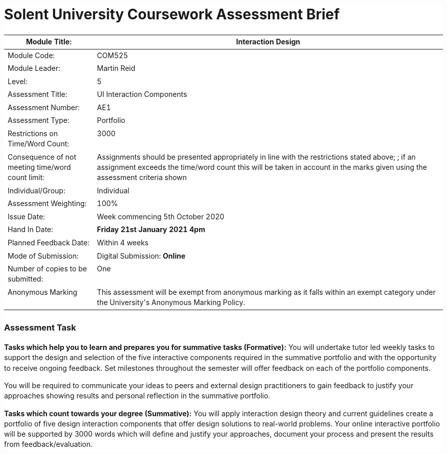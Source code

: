 # Solent University Coursework Assessment Brief





| Module Title: | Interaction Design |
| --- | --- |
| Module Code: | COM525 |
| Module Leader: | Martin Reid |
| Level: | 5 |
| Assessment Title: | UI Interaction Components|
| Assessment Number: | AE1  |
| Assessment Type: | Portfolio |
| Restrictions on Time/Word Count: | 3000 |
 Consequence of not meeting time/word count limit: | Assignments should be presented appropriately in line with the restrictions stated above; ; if an assignment exceeds the time/word count this will be taken in account in the marks given using the assessment criteria shown |
| Individual/Group: | Individual |
| Assessment Weighting: | 100% |
| Issue Date: | Week commencing 5th October 2020 |
| Hand In Date: | **Friday 21st January 2021 4pm** |
| Planned Feedback Date: | Within 4 weeks |
| Mode of Submission: | Digital Submission: **Online** |
| Number of copies to be submitted: | One |
| Anonymous Marking   | This assessment will be exempt from anonymous marking as it falls within an exempt category under the University's Anonymous Marking Policy. |

### Assessment Task

**Tasks which help you to learn and prepares you for summative tasks (Formative):**
You will undertake tutor led weekly tasks to support the design and selection of the five interactive components required in the summative portfolio and with the opportunity to receive ongoing feedback.  Set milestones throughout the semester will offer feedback on each of the portfolio components. 
 
You will be required to communicate your ideas to peers and external design practitioners to gain feedback to justify your approaches showing results and personal reflection in the summative portfolio.

**Tasks which count towards your degree (Summative):** You will apply interaction design theory and current guidelines create a portfolio of five design interaction components that offer design solutions to real-world problems. Your online interactive portfolio will be supported by 3000 words which will define and justify your approaches, document your process and present the results from feedback/evaluation.
